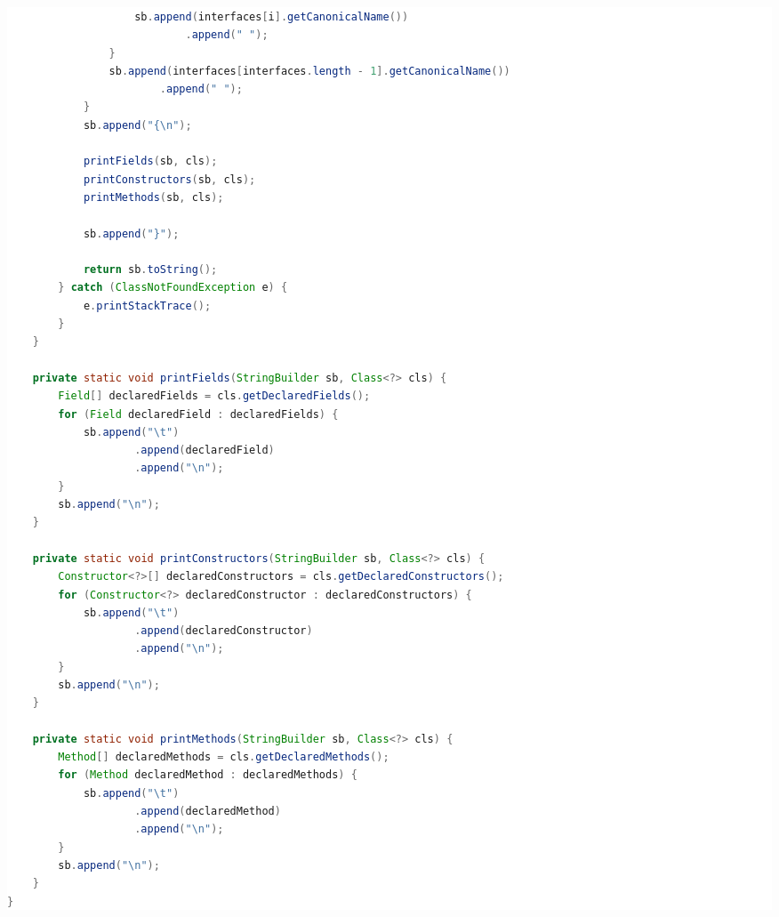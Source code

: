 ```java
                    sb.append(interfaces[i].getCanonicalName())
                            .append(" ");
                }
                sb.append(interfaces[interfaces.length - 1].getCanonicalName())
                        .append(" ");
            }
            sb.append("{\n");

            printFields(sb, cls);
            printConstructors(sb, cls);
            printMethods(sb, cls);

            sb.append("}");

            return sb.toString();
        } catch (ClassNotFoundException e) {
            e.printStackTrace();
        }
    }

    private static void printFields(StringBuilder sb, Class<?> cls) {
        Field[] declaredFields = cls.getDeclaredFields();
        for (Field declaredField : declaredFields) {
            sb.append("\t")
                    .append(declaredField)
                    .append("\n");
        }
        sb.append("\n");
    }

    private static void printConstructors(StringBuilder sb, Class<?> cls) {
        Constructor<?>[] declaredConstructors = cls.getDeclaredConstructors();
        for (Constructor<?> declaredConstructor : declaredConstructors) {
            sb.append("\t")
                    .append(declaredConstructor)
                    .append("\n");
        }
        sb.append("\n");
    }

    private static void printMethods(StringBuilder sb, Class<?> cls) {
        Method[] declaredMethods = cls.getDeclaredMethods();
        for (Method declaredMethod : declaredMethods) {
            sb.append("\t")
                    .append(declaredMethod)
                    .append("\n");
        }
        sb.append("\n");
    }
}
```
